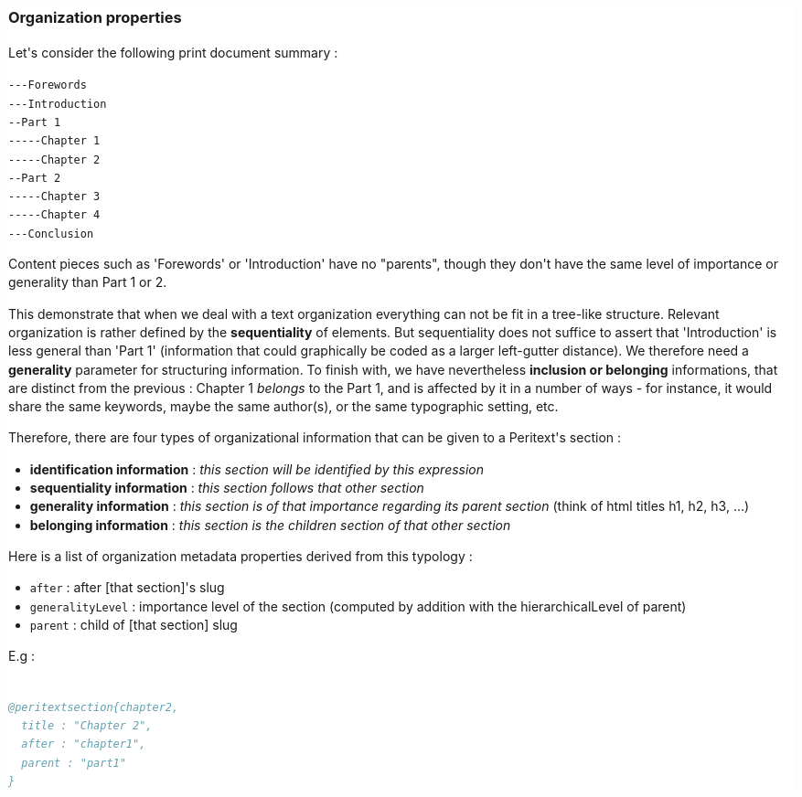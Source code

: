 ### Organization properties

Let's consider the following print document summary :

```
---Forewords
---Introduction
--Part 1
-----Chapter 1
-----Chapter 2
--Part 2
-----Chapter 3
-----Chapter 4
---Conclusion
```


Content pieces such as 'Forewords' or 'Introduction' have no "parents", though they don't have the same level of importance or generality than Part 1 or 2.

This demonstrate that when we deal with a text organization everything can not be fit in a tree-like structure. Relevant organization is rather defined by the **sequentiality** of elements.
But sequentiality does not suffice to assert that 'Introduction' is less general than 'Part 1' (information that could graphically be coded as a larger left-gutter distance). We therefore need a **generality** parameter for structuring information.
To finish with, we have nevertheless **inclusion or belonging** informations, that are distinct from the previous : Chapter 1 *belongs* to the Part 1, and is affected by it in a number of ways - for instance, it would share the same keywords, maybe the same author(s), or the same typographic setting, etc.

Therefore, there are four types of organizational information that can be given to a Peritext's section :
* **identification information** : *this section will be identified by this expression*
* **sequentiality information** : *this section follows that other section*
* **generality information** : *this section is of that importance regarding its parent section* (think of html titles h1, h2, h3, ...)
* **belonging information** : *this section is the children section of that other section*

Here is a list of organization metadata properties derived from this typology :
* ``after`` : after [that section]'s slug
* ``generalityLevel`` : importance level of the section (computed by addition with the hierarchicalLevel of parent)
* ``parent`` : child of [that section] slug

E.g : 
```bibtex

@peritextsection{chapter2,
  title : "Chapter 2",
  after : "chapter1",
  parent : "part1"
}

```
